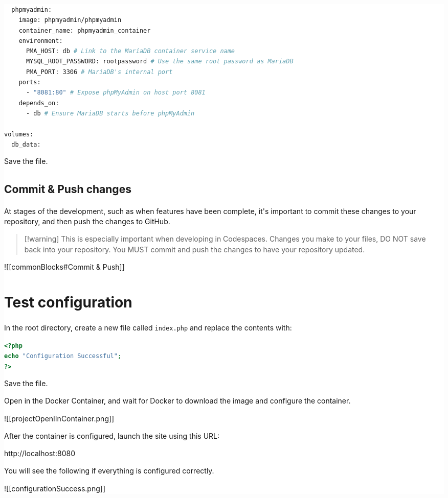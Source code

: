 ```bash
  phpmyadmin:
    image: phpmyadmin/phpmyadmin
    container_name: phpmyadmin_container
    environment:
      PMA_HOST: db # Link to the MariaDB container service name
      MYSQL_ROOT_PASSWORD: rootpassword # Use the same root password as MariaDB
      PMA_PORT: 3306 # MariaDB's internal port
    ports:
      - "8081:80" # Expose phpMyAdmin on host port 8081
    depends_on:
      - db # Ensure MariaDB starts before phpMyAdmin

volumes:
  db_data:
```

Save the file.


## Commit & Push changes

At stages of the development, such as when features have been complete, it's important to commit these changes to your repository, and then push the changes to GitHub.

> [!warning] This is especially important when developing in Codespaces. Changes you make to your files, DO NOT save back into your repository. You MUST commit and push the changes to have your repository updated.

![[commonBlocks#Commit & Push]]

# Test configuration

In the root directory, create a new file called `index.php` and replace the contents with:

```php
<?php
echo "Configuration Successful";
?>
```

Save the file.

Open in the Docker Container, and wait for Docker to download the image and configure the container.

![[projectOpenIInContainer.png]]

After the container is configured, launch the site using this URL:

http://localhost:8080

You will see the following if everything is configured correctly.

![[configurationSuccess.png]]
